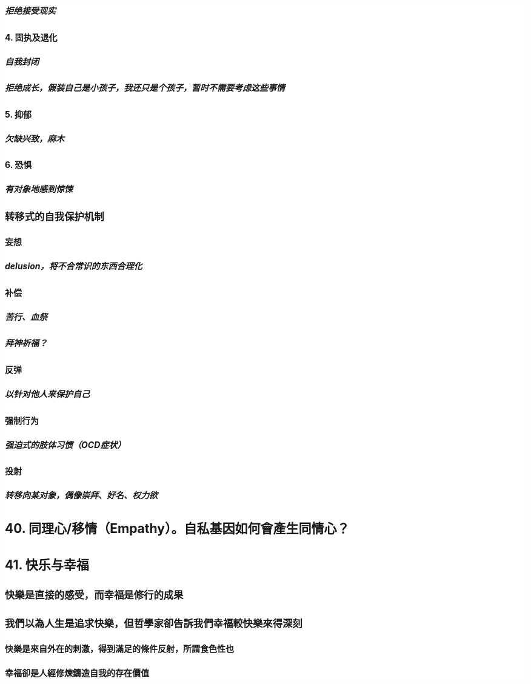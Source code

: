 ##### 拒绝接受现实

#### 4. 固执及退化

##### 自我封闭

##### 拒绝成长，假装自己是小孩子，我还只是个孩子，暂时不需要考虑这些事情

#### 5. 抑郁

##### 欠缺兴致，麻木

#### 6. 恐惧

##### 有对象地感到惊悚

### 转移式的自我保护机制

#### 妄想

##### delusion，将不合常识的东西合理化

#### 补偿

##### 苦行、血祭

##### 拜神祈福？

#### 反弹

##### 以针对他人来保护自己

#### 强制行为

##### 强迫式的肢体习惯（OCD症状）

#### 投射

##### 转移向某对象，偶像崇拜、好名、权力欲

## 40. 同理心/移情（Empathy）。自私基因如何會產生同情心？

## 41. 快乐与幸福

### 快樂是直接的感受，而幸福是修行的成果

### 我們以為人生是追求快樂，但哲學家卻告訴我們幸福較快樂來得深刻

#### 快樂是來自外在的刺激，得到滿足的條件反射，所謂食色性也

#### 幸福卻是人經修煉鑄造自我的存在價值

